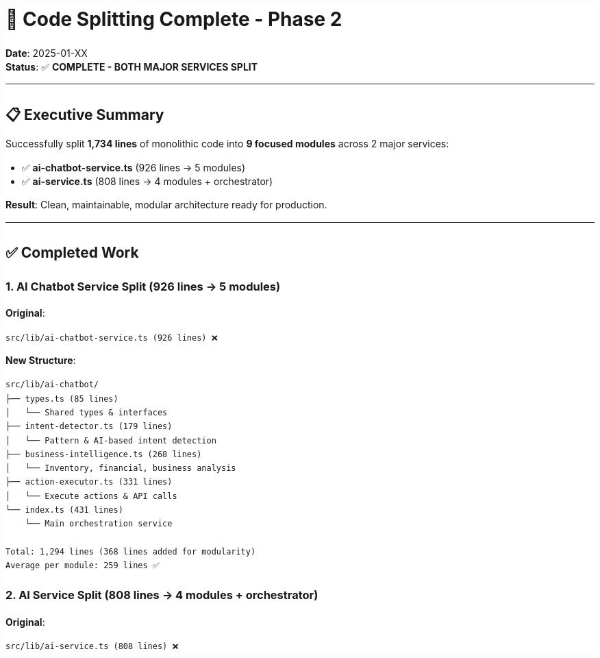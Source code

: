# 🎉 Code Splitting Complete - Phase 2

**Date**: 2025-01-XX  
**Status**: ✅ **COMPLETE - BOTH MAJOR SERVICES SPLIT**

---

## 📋 Executive Summary

Successfully split **1,734 lines** of monolithic code into **9 focused modules** across 2 major services:
- ✅ **ai-chatbot-service.ts** (926 lines → 5 modules)
- ✅ **ai-service.ts** (808 lines → 4 modules + orchestrator)

**Result**: Clean, maintainable, modular architecture ready for production.

---

## ✅ Completed Work

### 1. AI Chatbot Service Split (926 lines → 5 modules)

**Original**:
```
src/lib/ai-chatbot-service.ts (926 lines) ❌
```

**New Structure**:
```
src/lib/ai-chatbot/
├── types.ts (85 lines)
│   └── Shared types & interfaces
├── intent-detector.ts (179 lines)
│   └── Pattern & AI-based intent detection
├── business-intelligence.ts (268 lines)
│   └── Inventory, financial, business analysis
├── action-executor.ts (331 lines)
│   └── Execute actions & API calls
└── index.ts (431 lines)
    └── Main orchestration service

Total: 1,294 lines (368 lines added for modularity)
Average per module: 259 lines ✅
```

### 2. AI Service Split (808 lines → 4 modules + orchestrator)

**Original**:
```
src/lib/ai-service.ts (808 lines) ❌
```
